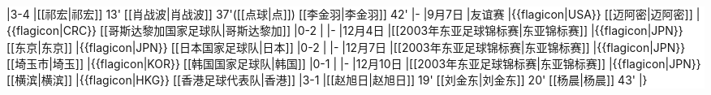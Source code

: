 |3-4
|[[祁宏|祁宏]] 13' [[肖战波|肖战波]] 37'([[点球|点]]) [[李金羽|李金羽]] 42'
|-
|9月7日
|友谊赛
|{{flagicon|USA}} [[迈阿密|迈阿密]]
|{{flagicon|CRC}} [[哥斯达黎加国家足球队|哥斯达黎加]]
|0-2
|
|-
|12月4日
|[[2003年东亚足球锦标赛|东亚锦标赛]]
|{{flagicon|JPN}} [[东京|东京]]
|{{flagicon|JPN}} [[日本国家足球队|日本]]
|0-2
|
|-
|12月7日
|[[2003年东亚足球锦标赛|东亚锦标赛]]
|{{flagicon|JPN}} [[埼玉市|埼玉]]
|{{flagicon|KOR}} [[韩国国家足球队|韩国]]
|0-1
|
|-
|12月10日
|[[2003年东亚足球锦标赛|东亚锦标赛]]
|{{flagicon|JPN}} [[横滨|横滨]]
|{{flagicon|HKG}} [[香港足球代表队|香港]]
|3-1
|[[赵旭日|赵旭日]] 19' [[刘金东|刘金东]] 20' [[杨晨|杨晨]] 43'
|}
